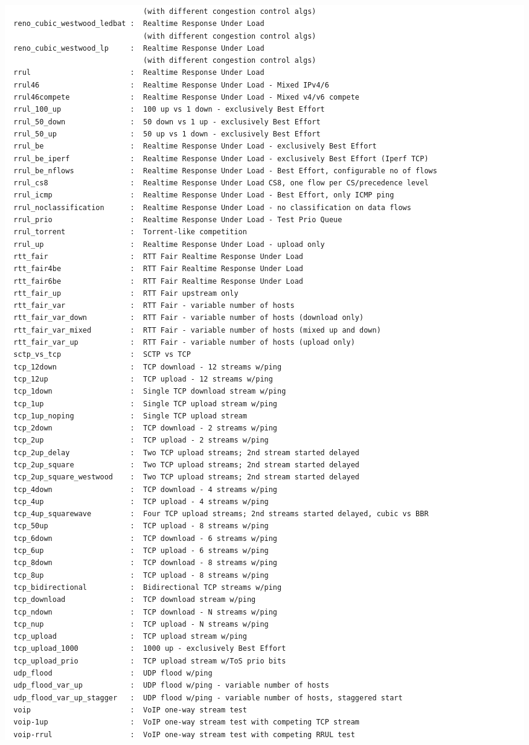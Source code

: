 ```
                                (with different congestion control algs)
  reno_cubic_westwood_ledbat :  Realtime Response Under Load
                                (with different congestion control algs)
  reno_cubic_westwood_lp     :  Realtime Response Under Load
                                (with different congestion control algs)
  rrul                       :  Realtime Response Under Load
  rrul46                     :  Realtime Response Under Load - Mixed IPv4/6
  rrul46compete              :  Realtime Response Under Load - Mixed v4/v6 compete
  rrul_100_up                :  100 up vs 1 down - exclusively Best Effort
  rrul_50_down               :  50 down vs 1 up - exclusively Best Effort
  rrul_50_up                 :  50 up vs 1 down - exclusively Best Effort
  rrul_be                    :  Realtime Response Under Load - exclusively Best Effort
  rrul_be_iperf              :  Realtime Response Under Load - exclusively Best Effort (Iperf TCP)
  rrul_be_nflows             :  Realtime Response Under Load - Best Effort, configurable no of flows
  rrul_cs8                   :  Realtime Response Under Load CS8, one flow per CS/precedence level
  rrul_icmp                  :  Realtime Response Under Load - Best Effort, only ICMP ping
  rrul_noclassification      :  Realtime Response Under Load - no classification on data flows
  rrul_prio                  :  Realtime Response Under Load - Test Prio Queue
  rrul_torrent               :  Torrent-like competition
  rrul_up                    :  Realtime Response Under Load - upload only
  rtt_fair                   :  RTT Fair Realtime Response Under Load
  rtt_fair4be                :  RTT Fair Realtime Response Under Load
  rtt_fair6be                :  RTT Fair Realtime Response Under Load
  rtt_fair_up                :  RTT Fair upstream only
  rtt_fair_var               :  RTT Fair - variable number of hosts
  rtt_fair_var_down          :  RTT Fair - variable number of hosts (download only)
  rtt_fair_var_mixed         :  RTT Fair - variable number of hosts (mixed up and down)
  rtt_fair_var_up            :  RTT Fair - variable number of hosts (upload only)
  sctp_vs_tcp                :  SCTP vs TCP
  tcp_12down                 :  TCP download - 12 streams w/ping
  tcp_12up                   :  TCP upload - 12 streams w/ping
  tcp_1down                  :  Single TCP download stream w/ping
  tcp_1up                    :  Single TCP upload stream w/ping
  tcp_1up_noping             :  Single TCP upload stream
  tcp_2down                  :  TCP download - 2 streams w/ping
  tcp_2up                    :  TCP upload - 2 streams w/ping
  tcp_2up_delay              :  Two TCP upload streams; 2nd stream started delayed
  tcp_2up_square             :  Two TCP upload streams; 2nd stream started delayed
  tcp_2up_square_westwood    :  Two TCP upload streams; 2nd stream started delayed
  tcp_4down                  :  TCP download - 4 streams w/ping
  tcp_4up                    :  TCP upload - 4 streams w/ping
  tcp_4up_squarewave         :  Four TCP upload streams; 2nd streams started delayed, cubic vs BBR
  tcp_50up                   :  TCP upload - 8 streams w/ping
  tcp_6down                  :  TCP download - 6 streams w/ping
  tcp_6up                    :  TCP upload - 6 streams w/ping
  tcp_8down                  :  TCP download - 8 streams w/ping
  tcp_8up                    :  TCP upload - 8 streams w/ping
  tcp_bidirectional          :  Bidirectional TCP streams w/ping
  tcp_download               :  TCP download stream w/ping
  tcp_ndown                  :  TCP download - N streams w/ping
  tcp_nup                    :  TCP upload - N streams w/ping
  tcp_upload                 :  TCP upload stream w/ping
  tcp_upload_1000            :  1000 up - exclusively Best Effort
  tcp_upload_prio            :  TCP upload stream w/ToS prio bits
  udp_flood                  :  UDP flood w/ping
  udp_flood_var_up           :  UDP flood w/ping - variable number of hosts
  udp_flood_var_up_stagger   :  UDP flood w/ping - variable number of hosts, staggered start
  voip                       :  VoIP one-way stream test
  voip-1up                   :  VoIP one-way stream test with competing TCP stream
  voip-rrul                  :  VoIP one-way stream test with competing RRUL test
```